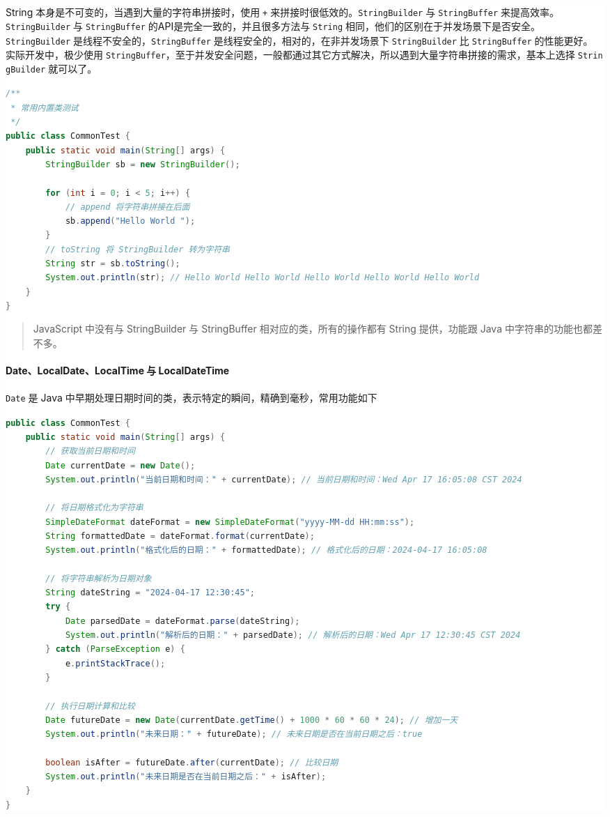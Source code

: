 String 本身是不可变的，当遇到大量的字符串拼接时，使用 `+` 来拼接时很低效的。`StringBuilder` 与 `StringBuffer` 来提高效率。  
`StringBuilder` 与 `StringBuffer` 的API是完全一致的，并且很多方法与 `String` 相同，他们的区别在于并发场景下是否安全。  
`StringBuilder` 是线程不安全的，`StringBuffer` 是线程安全的，相对的，在非并发场景下 `StringBuilder` 比 `StringBuffer` 的性能更好。  
实际开发中，极少使用 `StringBuffer`，至于并发安全问题，一般都通过其它方式解决，所以遇到大量字符串拼接的需求，基本上选择 `StringBuilder` 就可以了。

```java
/**
 * 常用内置类测试
 */
public class CommonTest {
    public static void main(String[] args) {
        StringBuilder sb = new StringBuilder();

        for (int i = 0; i < 5; i++) {
            // append 将字符串拼接在后面
            sb.append("Hello World ");
        }
        // toString 将 StringBuilder 转为字符串
        String str = sb.toString();
        System.out.println(str); // Hello World Hello World Hello World Hello World Hello World 
    }
}
```

> JavaScript 中没有与 StringBuilder 与 StringBuffer 相对应的类，所有的操作都有 String 提供，功能跟 Java 中字符串的功能也都差不多。

#### Date、LocalDate、LocalTime 与 LocalDateTime

`Date` 是 Java 中早期处理日期时间的类，表示特定的瞬间，精确到毫秒，常用功能如下

```java
public class CommonTest {
    public static void main(String[] args) {
        // 获取当前日期和时间
        Date currentDate = new Date();
        System.out.println("当前日期和时间：" + currentDate); // 当前日期和时间：Wed Apr 17 16:05:08 CST 2024

        // 将日期格式化为字符串
        SimpleDateFormat dateFormat = new SimpleDateFormat("yyyy-MM-dd HH:mm:ss");
        String formattedDate = dateFormat.format(currentDate);
        System.out.println("格式化后的日期：" + formattedDate); // 格式化后的日期：2024-04-17 16:05:08

        // 将字符串解析为日期对象
        String dateString = "2024-04-17 12:30:45";
        try {
            Date parsedDate = dateFormat.parse(dateString);
            System.out.println("解析后的日期：" + parsedDate); // 解析后的日期：Wed Apr 17 12:30:45 CST 2024
        } catch (ParseException e) {
            e.printStackTrace();
        }

        // 执行日期计算和比较
        Date futureDate = new Date(currentDate.getTime() + 1000 * 60 * 60 * 24); // 增加一天
        System.out.println("未来日期：" + futureDate); // 未来日期是否在当前日期之后：true

        boolean isAfter = futureDate.after(currentDate); // 比较日期
        System.out.println("未来日期是否在当前日期之后：" + isAfter);
    }
}
```
